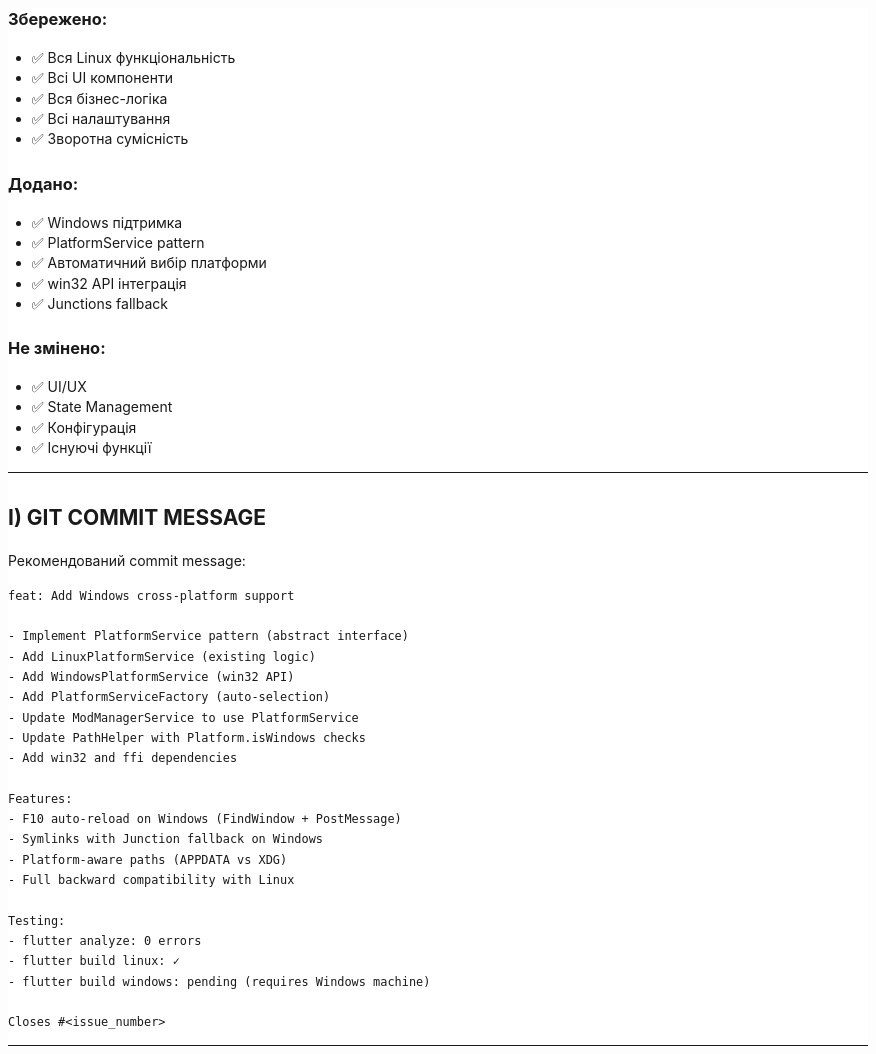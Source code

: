 ### Збережено:
- ✅ Вся Linux функціональність
- ✅ Всі UI компоненти
- ✅ Вся бізнес-логіка
- ✅ Всі налаштування
- ✅ Зворотна сумісність

### Додано:
- ✅ Windows підтримка
- ✅ PlatformService pattern
- ✅ Автоматичний вибір платформи
- ✅ win32 API інтеграція
- ✅ Junctions fallback

### Не змінено:
- ✅ UI/UX
- ✅ State Management
- ✅ Конфігурація
- ✅ Існуючі функції

---

## I) GIT COMMIT MESSAGE

Рекомендований commit message:

```
feat: Add Windows cross-platform support

- Implement PlatformService pattern (abstract interface)
- Add LinuxPlatformService (existing logic)
- Add WindowsPlatformService (win32 API)
- Add PlatformServiceFactory (auto-selection)
- Update ModManagerService to use PlatformService
- Update PathHelper with Platform.isWindows checks
- Add win32 and ffi dependencies

Features:
- F10 auto-reload on Windows (FindWindow + PostMessage)
- Symlinks with Junction fallback on Windows
- Platform-aware paths (APPDATA vs XDG)
- Full backward compatibility with Linux

Testing:
- flutter analyze: 0 errors
- flutter build linux: ✓
- flutter build windows: pending (requires Windows machine)

Closes #<issue_number>
```

---